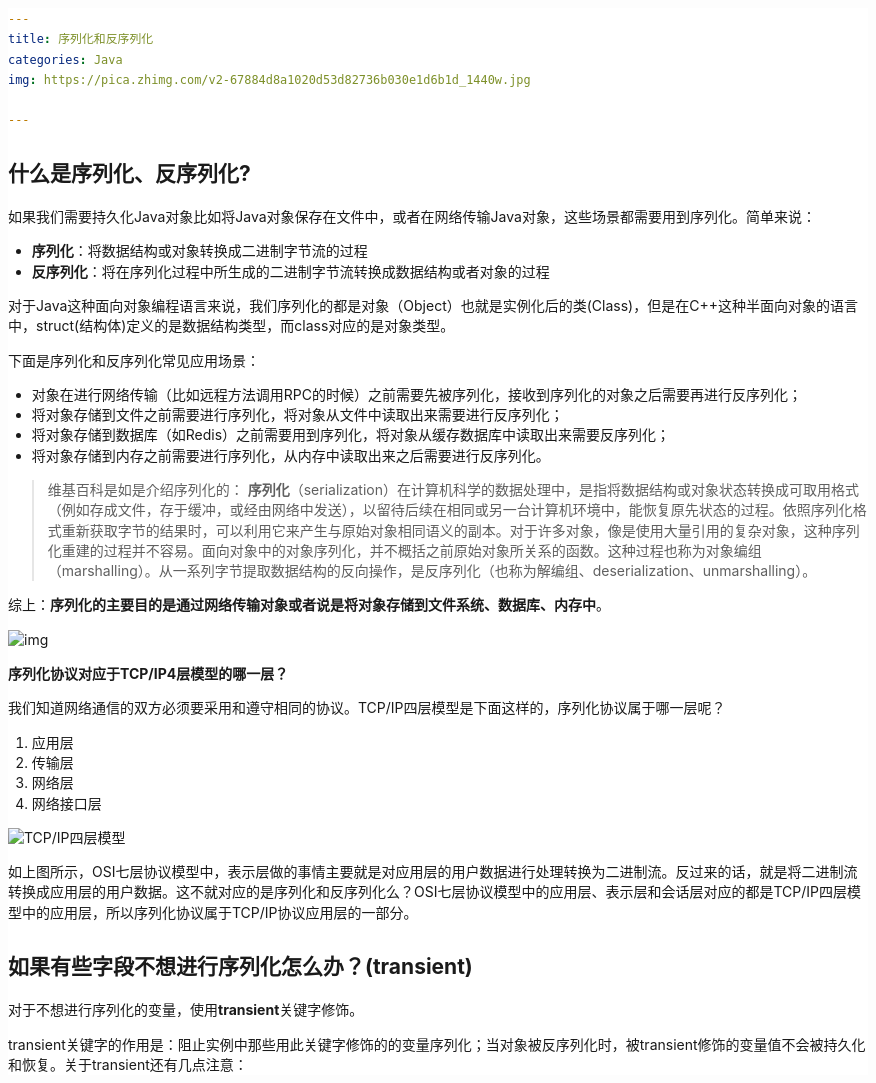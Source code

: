 ```yaml
---
title: 序列化和反序列化
categories: Java
img: https://pica.zhimg.com/v2-67884d8a1020d53d82736b030e1d6b1d_1440w.jpg

---
```


## 什么是序列化、反序列化?

如果我们需要持久化Java对象比如将Java对象保存在文件中，或者在网络传输Java对象，这些场景都需要用到序列化。简单来说：

- **序列化**：将数据结构或对象转换成二进制字节流的过程
- **反序列化**：将在序列化过程中所生成的二进制字节流转换成数据结构或者对象的过程

对于Java这种面向对象编程语言来说，我们序列化的都是对象（Object）也就是实例化后的类(Class)，但是在C++这种半面向对象的语言中，struct(结构体)定义的是数据结构类型，而class对应的是对象类型。

下面是序列化和反序列化常见应用场景：

- 对象在进行网络传输（比如远程方法调用RPC的时候）之前需要先被序列化，接收到序列化的对象之后需要再进行反序列化；
- 将对象存储到文件之前需要进行序列化，将对象从文件中读取出来需要进行反序列化；
- 将对象存储到数据库（如Redis）之前需要用到序列化，将对象从缓存数据库中读取出来需要反序列化；
- 将对象存储到内存之前需要进行序列化，从内存中读取出来之后需要进行反序列化。

> 维基百科是如是介绍序列化的：
> **序列化**（serialization）在计算机科学的数据处理中，是指将数据结构或对象状态转换成可取用格式（例如存成文件，存于缓冲，或经由网络中发送），以留待后续在相同或另一台计算机环境中，能恢复原先状态的过程。依照序列化格式重新获取字节的结果时，可以利用它来产生与原始对象相同语义的副本。对于许多对象，像是使用大量引用的复杂对象，这种序列化重建的过程并不容易。面向对象中的对象序列化，并不概括之前原始对象所关系的函数。这种过程也称为对象编组（marshalling）。从一系列字节提取数据结构的反向操作，是反序列化（也称为解编组、deserialization、unmarshalling）。

综上：**序列化的主要目的是通过网络传输对象或者说是将对象存储到文件系统、数据库、内存中**。

![img](https://oss.javaguide.cn/github/javaguide/a478c74d-2c48-40ae-9374-87aacf05188c.png)

**序列化协议对应于TCP/IP4层模型的哪一层？**

我们知道网络通信的双方必须要采用和遵守相同的协议。TCP/IP四层模型是下面这样的，序列化协议属于哪一层呢？

1. 应用层
2. 传输层
3. 网络层
4. 网络接口层

![TCP/IP四层模型](https://oss.javaguide.cn/github/javaguide/cs-basics/network/tcp-ip-4-model.png)

如上图所示，OSI七层协议模型中，表示层做的事情主要就是对应用层的用户数据进行处理转换为二进制流。反过来的话，就是将二进制流转换成应用层的用户数据。这不就对应的是序列化和反序列化么？OSI七层协议模型中的应用层、表示层和会话层对应的都是TCP/IP四层模型中的应用层，所以序列化协议属于TCP/IP协议应用层的一部分。

## 如果有些字段不想进行序列化怎么办？(transient)

对于不想进行序列化的变量，使用**transient**关键字修饰。

transient关键字的作用是：阻止实例中那些用此关键字修饰的的变量序列化；当对象被反序列化时，被transient修饰的变量值不会被持久化和恢复。关于transient还有几点注意：

